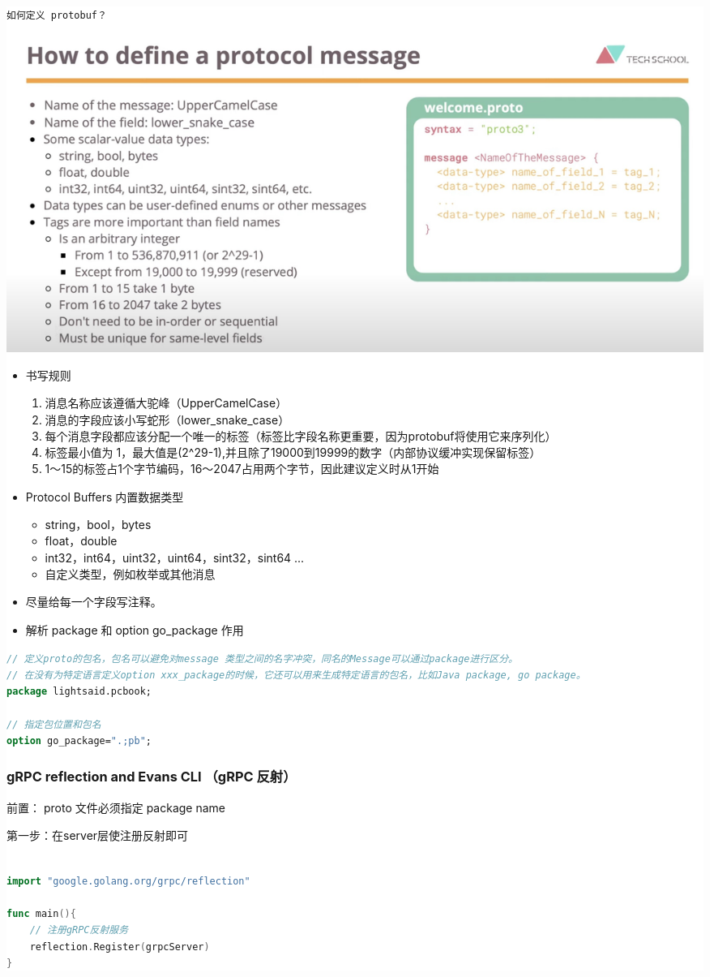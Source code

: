 
``如何定义 protobuf？``

![message](./assets/defineprotobuf.png)

- 书写规则
    1. 消息名称应该遵循大驼峰（UpperCamelCase）
    1. 消息的字段应该小写蛇形（lower_snake_case）
    1. 每个消息字段都应该分配一个唯一的标签（标签比字段名称更重要，因为protobuf将使用它来序列化）
    1. 标签最小值为 1，最大值是(2^29-1),并且除了19000到19999的数字（内部协议缓冲实现保留标签）
    1. 1～15的标签占1个字节编码，16～2047占用两个字节，因此建议定义时从1开始
- Protocol Buffers 内置数据类型
    - string，bool，bytes
    - float，double
    - int32，int64，uint32，uint64，sint32，sint64 ...
    - 自定义类型，例如枚举或其他消息

- 尽量给每一个字段写注释。

- 解析 package 和 option go_package 作用
```proto
// 定义proto的包名，包名可以避免对message 类型之间的名字冲突，同名的Message可以通过package进行区分。
// 在没有为特定语言定义option xxx_package的时候，它还可以用来生成特定语言的包名，比如Java package, go package。
package lightsaid.pcbook;

// 指定包位置和包名
option go_package=".;pb";
```


### gRPC reflection and Evans CLI （gRPC 反射）

前置： proto 文件必须指定 package name

第一步：在server层使注册反射即可
```go
	
import "google.golang.org/grpc/reflection"

func main(){
	// 注册gRPC反射服务
	reflection.Register(grpcServer)
}
```
